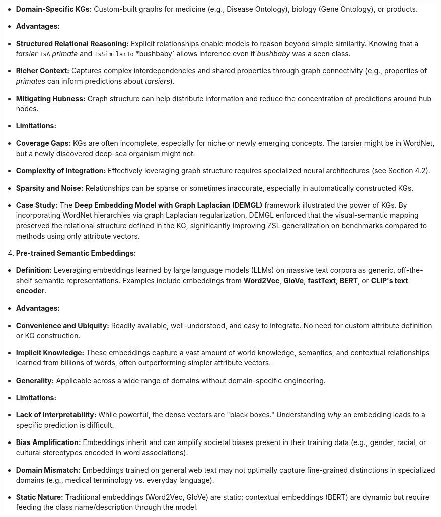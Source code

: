 *   **Domain-Specific KGs:** Custom-built graphs for medicine (e.g., Disease Ontology), biology (Gene Ontology), or products.

*   **Advantages:**

*   **Structured Relational Reasoning:** Explicit relationships enable models to reason beyond simple similarity. Knowing that a *tarsier* `IsA` *primate* and `IsSimilarTo` *bushbaby` allows inference even if *bushbaby* was a seen class.

*   **Richer Context:** Captures complex interdependencies and shared properties through graph connectivity (e.g., properties of *primates* can inform predictions about *tarsiers*).

*   **Mitigating Hubness:** Graph structure can help distribute information and reduce the concentration of predictions around hub nodes.

*   **Limitations:**

*   **Coverage Gaps:** KGs are often incomplete, especially for niche or newly emerging concepts. The tarsier might be in WordNet, but a newly discovered deep-sea organism might not.

*   **Complexity of Integration:** Effectively leveraging graph structure requires specialized neural architectures (see Section 4.2).

*   **Sparsity and Noise:** Relationships can be sparse or sometimes inaccurate, especially in automatically constructed KGs.

*   **Case Study:** The **Deep Embedding Model with Graph Laplacian (DEMGL)** framework illustrated the power of KGs. By incorporating WordNet hierarchies via graph Laplacian regularization, DEMGL enforced that the visual-semantic mapping preserved the relational structure defined in the KG, significantly improving ZSL generalization on benchmarks compared to methods using only attribute vectors.

4.  **Pre-trained Semantic Embeddings:**

*   **Definition:** Leveraging embeddings learned by large language models (LLMs) on massive text corpora as generic, off-the-shelf semantic representations. Examples include embeddings from **Word2Vec**, **GloVe**, **fastText**, **BERT**, or **CLIP's text encoder**.

*   **Advantages:**

*   **Convenience and Ubiquity:** Readily available, well-understood, and easy to integrate. No need for custom attribute definition or KG construction.

*   **Implicit Knowledge:** These embeddings capture a vast amount of world knowledge, semantics, and contextual relationships learned from billions of words, often outperforming simpler attribute vectors.

*   **Generality:** Applicable across a wide range of domains without domain-specific engineering.

*   **Limitations:**

*   **Lack of Interpretability:** While powerful, the dense vectors are "black boxes." Understanding *why* an embedding leads to a specific prediction is difficult.

*   **Bias Amplification:** Embeddings inherit and can amplify societal biases present in their training data (e.g., gender, racial, or cultural stereotypes encoded in word associations).

*   **Domain Mismatch:** Embeddings trained on general web text may not optimally capture fine-grained distinctions in specialized domains (e.g., medical terminology vs. everyday language).

*   **Static Nature:** Traditional embeddings (Word2Vec, GloVe) are static; contextual embeddings (BERT) are dynamic but require feeding the class name/description through the model.
